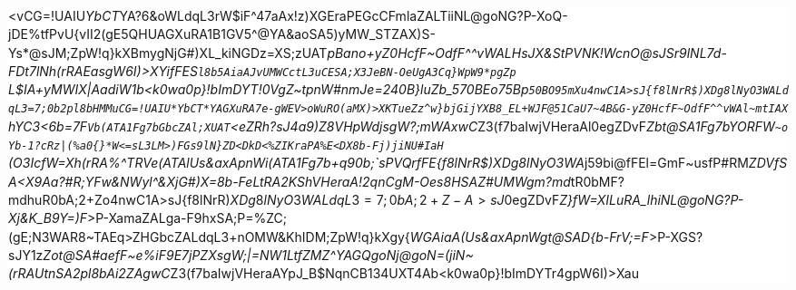 <vCG=!UAIU*YbCT*YA?6&oWLdqL3rW$iF^47aAx!z)XGEraPEGcCFmlaZALTiiNL@goNG?P-XoQ-jDE%tfPvU{vII2(gE5QHUAGXuRA1B1GV5^@YA&aoSA5)yMW_STZAX)S-Ys*@sJM;ZpW!q}kXBmygNjG#)XL_kiNGDz=XS;zUAT*pBano+yZ0HcfF~OdfF^^vWALHsJX&StPVNK!WcnO@sJSr9lNL7d-FDt7lNh(rRAEasgW6I)>XYifFES`l8b5AiaAJvUMWCctL3uCESA;X3JeBN-OeUgA3Cq}WpW9*pgZp`L$IA+yMWIX|AadiW1b<k0wa0p}!bImDYT!0VgZ~tpnW#nmJe=240B}luZb_570BEo75Bp`50BO95mXu4nwC1A>sJ{f8lNrR$)XDg8lNyO3WALdqL3=7;0b2pl8bHMMuCG=!UAIU*YbCT*YAGXuRA7e-gWEV>oWuRO(aMX)>XKTueZz^w}bjGijYXB8_EL+WJF@51CaU7~4B&G-yZ0HcfF~OdfF^^vWAl~mtIAX`hYC3<6b=7F`Vb(ATA1Fg7bGbcZAl;XUAT`<eZRh?sJ4a9)Z8VHpWdjsgW?;mWAxwC*Z3(f7baIwjVHeraAl0egZDvF*Zbt@SA1Fg7bYORFW`~oYb-1?cRz|(%a0{}*W<=sL3LM>)FGs9lN}ZD<DkD<%ZIKraPA%E<DX8b-Fj)jiNU#IaH`(O3IcfW=Xh(rRA%^TRVe(ATAlUs&axApnWi(ATA1Fg7b+q90b;`sPVQrfFE{f8lNrR$)XDg8lNyO3WA*j59bi@fFEl=GmF~usfP#RM*ZDVfSA<X9Aa?#R;YFw&NWyl^&XjG#)X=8b-FeLtRA2KShVHeraA!2qnCgM-Oes8HSAZ#UMWgm?md*tR0bMF?mdhuR0bA;2+Zo4nwC1A>sJ{f8lNrR$)XDg8lNyO3WALdqL3=7;0bA;2+Z-A>sJ$0egZDvF*Z}fW=XILuRA_lhiNL@goNG?P-Xj&K_B9Y=)F*>P-XamaZALga-F9hxSA;P=%ZC;(gE;N3WAR8~TAEq>ZHGbcZALdqL3+nOMW&KhIDM;ZpW!q}kXgy{*WGAiaA(Us&axApnWgt@SAD{b-FrV;=F*>P-XGS?sJY1z*Zot@SA#aefF~e%iF9E7jPZXsgW;|=NW1LtfZMZ^YAGQgoNj@goN=(jiN~(rRAUtnSA2pl8bAi2ZAgwC*Z3(f7baIwjVHeraAYpJ_B$NqnCB134UXT4Ab<k0wa0p}!bImDYTr4gpW6I)>Xau